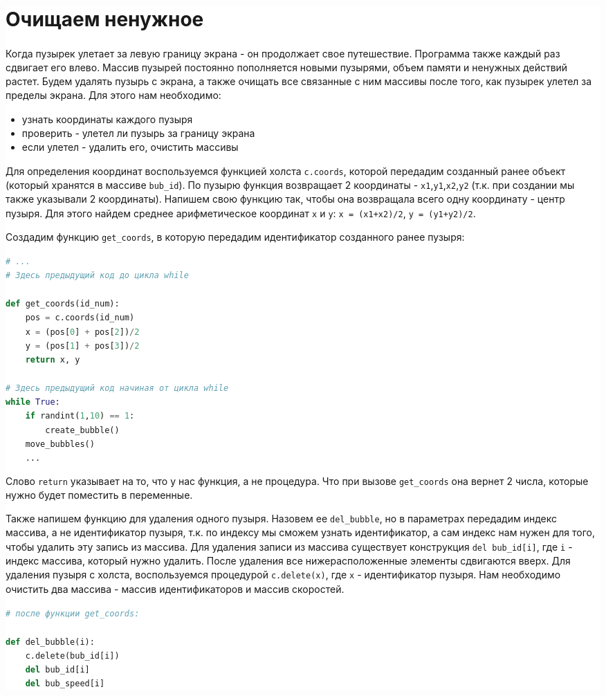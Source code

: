 # Очищаем ненужное

Когда пузырек улетает за левую границу экрана - он продолжает свое путешествие. Программа также каждый раз сдвигает его влево. Массив пузырей постоянно пополняется новыми пузырями, объем памяти и ненужных действий растет.
Будем удалять пузырь с экрана, а также очищать все связанные с ним массивы после того, как пузырек улетел за пределы экрана.
Для этого нам необходимо:
* узнать координаты каждого пузыря
* проверить - улетел ли пузырь за границу экрана
* если улетел - удалить его, очистить массивы

Для определения координат воспользуемся функцией холста `c.coords`, которой передадим созданный ранее объект (который хранятся в массиве `bub_id`).
По пузырю функция возвращает 2 координаты - `x1`,`y1`,`x2`,`y2` (т.к. при создании мы также указывали 2 координаты). Напишем свою функцию так, чтобы она возвращала всего одну координату - центр пузыря. Для этого найдем среднее арифметическое координат `x` и `y`: `x = (x1+x2)/2`, `y = (y1+y2)/2`.

Создадим функцию `get_coords`, в которую передадим идентификатор созданного ранее пузыря:
```python
# ...
# Здесь предыдущий код до цикла while

def get_coords(id_num):
    pos = c.coords(id_num)
    x = (pos[0] + pos[2])/2
    y = (pos[1] + pos[3])/2
    return x, y
	
# Здесь предыдущий код начиная от цикла while
while True:
    if randint(1,10) == 1:
        create_bubble()
    move_bubbles()
	...
```
Слово `return` указывает на то, что у нас функция, а не процедура. Что при вызове `get_coords` она вернет 2 числа, которые нужно будет поместить в переменные.

Также напишем функцию для удаления одного пузыря. Назовем ее `del_bubble`, но в параметрах передадим индекс массива, а не идентификатор пузыря, т.к. по индексу мы сможем узнать идентификатор, а сам индекс нам нужен для того, чтобы удалить эту запись из массива. Для удаления записи из массива существует конструкция `del bub_id[i]`, где `i` - индекс массива, который нужно удалить. После удаления все нижерасположенные элементы сдвигаются вверх.
Для удаления пузыря с холста, воспользуемся процедурой `c.delete(x)`, где `x` - идентификатор пузыря. Нам необходимо очистить два массива - массив идентификаторов и массив скоростей.
```python
# после функции get_coords:
	
def del_bubble(i):
    c.delete(bub_id[i])
    del bub_id[i]
    del bub_speed[i]
```
